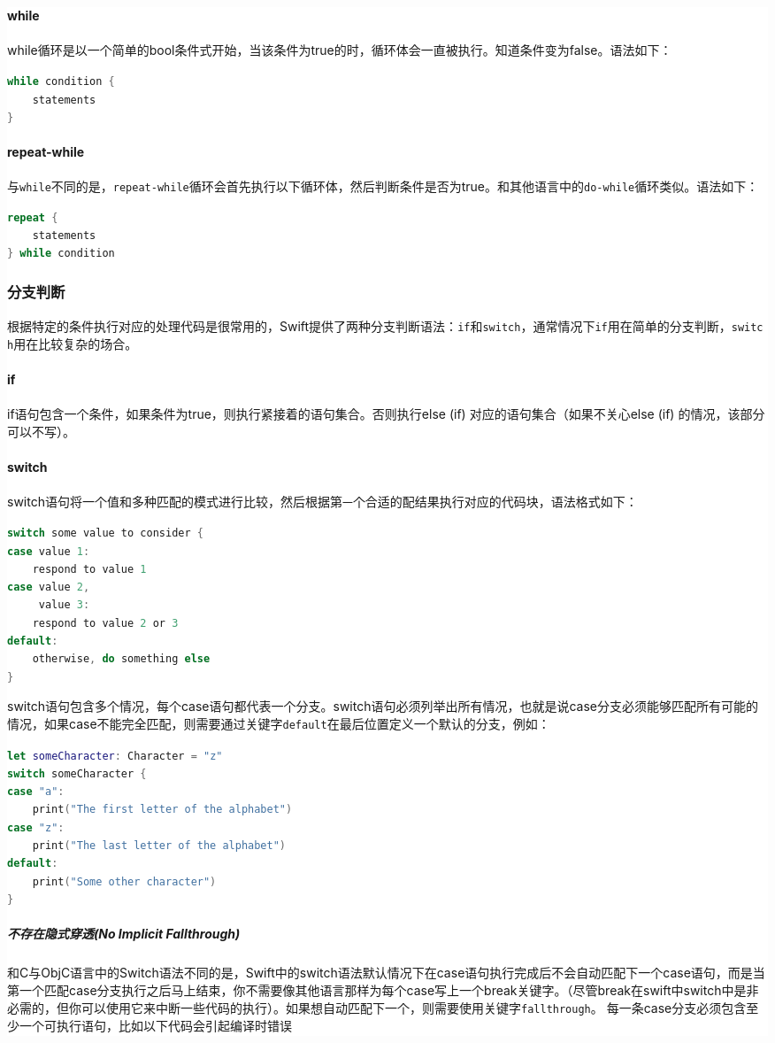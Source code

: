 #### while
while循环是以一个简单的bool条件式开始，当该条件为true的时，循环体会一直被执行。知道条件变为false。语法如下：

```Swift
while condition {
    statements
}
```

#### repeat-while 
与`while`不同的是，`repeat-while`循环会首先执行以下循环体，然后判断条件是否为true。和其他语言中的`do-while`循环类似。语法如下：

```Swift
repeat {
    statements
} while condition
```

### 分支判断
根据特定的条件执行对应的处理代码是很常用的，Swift提供了两种分支判断语法：`if`和`switch`，通常情况下`if`用在简单的分支判断，`switch`用在比较复杂的场合。

#### if 
if语句包含一个条件，如果条件为true，则执行紧接着的语句集合。否则执行else (if) 对应的语句集合（如果不关心else (if) 的情况，该部分可以不写）。

#### switch
switch语句将一个值和多种匹配的模式进行比较，然后根据第`一`个合适的配结果执行对应的代码块，语法格式如下：

```Swift
switch some value to consider {
case value 1:
    respond to value 1
case value 2,
     value 3:
    respond to value 2 or 3
default:
    otherwise, do something else
}
```
switch语句包含多个情况，每个case语句都代表一个分支。switch语句必须列举出所有情况，也就是说case分支必须能够匹配所有可能的情况，如果case不能完全匹配，则需要通过关键字`default`在最后位置定义一个默认的分支，例如：

```Swift
let someCharacter: Character = "z"
switch someCharacter {
case "a":
    print("The first letter of the alphabet")
case "z":
    print("The last letter of the alphabet")
default:
    print("Some other character")
}
```

##### 不存在隐式穿透(No Implicit Fallthrough)
和C与ObjC语言中的Switch语法不同的是，Swift中的switch语法默认情况下在case语句执行完成后不会自动匹配下一个case语句，而是当第一个匹配case分支执行之后马上结束，你不需要像其他语言那样为每个case写上一个break关键字。（尽管break在swift中switch中是非必需的，但你可以使用它来中断一些代码的执行）。如果想自动匹配下一个，则需要使用关键字`fallthrough`。
每一条case分支必须包含至少一个可执行语句，比如以下代码会引起编译时错误
